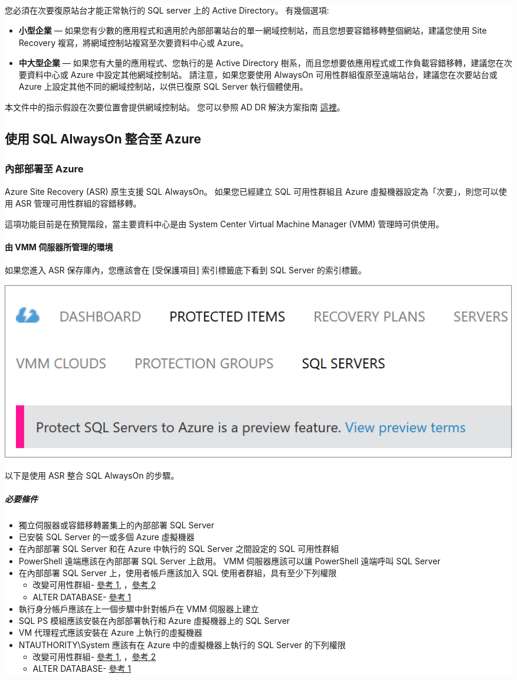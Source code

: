 您必須在次要復原站台才能正常執行的 SQL server 上的 Active Directory。 有幾個選項:

- **小型企業** — 如果您有少數的應用程式和適用於內部部署站台的單一網域控制站，而且您想要容錯移轉整個網站，建議您使用 Site Recovery 複寫，將網域控制站複寫至次要資料中心或 Azure。

- **中大型企業** — 如果您有大量的應用程式、您執行的是 Active Directory 樹系，而且您想要依應用程式或工作負載容錯移轉，建議您在次要資料中心或 Azure 中設定其他網域控制站。 請注意，如果您要使用 AlwaysOn 可用性群組復原至遠端站台，建議您在次要站台或 Azure 上設定其他不同的網域控制站，以供已復原 SQL Server 執行個體使用。

本文件中的指示假設在次要位置會提供網域控制站。 您可以參照 AD DR 解決方案指南 [這裡](http://aka.ms/asr-ad)。

## 使用 SQL AlwaysOn 整合至 Azure

### 內部部署至 Azure

Azure Site Recovery (ASR) 原生支援 SQL AlwaysOn。 如果您已經建立 SQL 可用性群組且 Azure 虛擬機器設定為「次要」，則您可以使用 ASR 管理可用性群組的容錯移轉。

這項功能目前是在預覽階段，當主要資料中心是由 System Center Virtual Machine Manager (VMM) 管理時可供使用。

#### 由 VMM 伺服器所管理的環境

如果您進入 ASR 保存庫內，您應該會在 [受保護項目] 索引標籤底下看到 SQL Server 的索引標籤。

![受保護項目](./media/site-recovery-sql/protected-items.png)

以下是使用 ASR 整合 SQL AlwaysOn 的步驟。

##### 必要條件

- 獨立伺服器或容錯移轉叢集上的內部部署 SQL Server
- 已安裝 SQL Server 的一或多個 Azure 虛擬機器
- 在內部部署 SQL Server 和在 Azure 中執行的 SQL Server 之間設定的 SQL 可用性群組
- PowerShell 遠端應該在內部部署 SQL Server 上啟用。 VMM 伺服器應該可以讓 PowerShell 遠端呼叫 SQL Server
- 在內部部署 SQL Server 上，使用者帳戶應該加入 SQL 使用者群組，具有至少下列權限
    - 改變可用性群組- [參考 1](https://msdn.microsoft.com/library/hh231018.aspx), ，[參考 2](https://msdn.microsoft.com/library/ff878601.aspx#Anchor_3)
    - ALTER DATABASE- [參考 1](https://msdn.microsoft.com/library/ff877956.aspx#Security)
- 執行身分帳戶應該在上一個步驟中針對帳戶在 VMM 伺服器上建立
- SQL PS 模組應該安裝在內部部署執行和 Azure 虛擬機器上的 SQL Server
- VM 代理程式應該安裝在 Azure 上執行的虛擬機器
- NTAUTHORITY\System 應該有在 Azure 中的虛擬機器上執行的 SQL Server 的下列權限
    - 改變可用性群組- [參考 1](https://msdn.microsoft.com/library/hh231018.aspx), ，[參考 2](https://msdn.microsoft.com/library/ff878601.aspx#Anchor_3)
    - ALTER DATABASE- [參考 1](https://msdn.microsoft.com/library/ff877956.aspx#Security)
